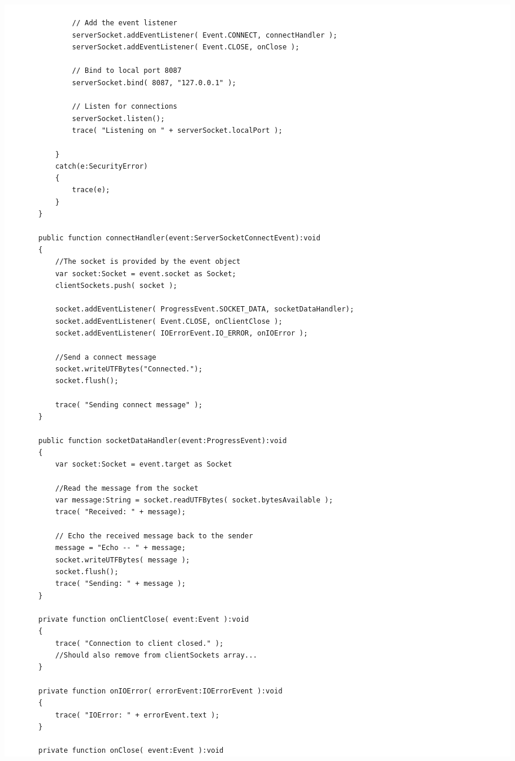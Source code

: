 ```

				// Add the event listener
				serverSocket.addEventListener( Event.CONNECT, connectHandler );
				serverSocket.addEventListener( Event.CLOSE, onClose );

				// Bind to local port 8087
				serverSocket.bind( 8087, "127.0.0.1" );

				// Listen for connections
				serverSocket.listen();
				trace( "Listening on " + serverSocket.localPort );

			}
			catch(e:SecurityError)
			{
				trace(e);
			}
		}

		public function connectHandler(event:ServerSocketConnectEvent):void
		{
			//The socket is provided by the event object
			var socket:Socket = event.socket as Socket;
			clientSockets.push( socket );

			socket.addEventListener( ProgressEvent.SOCKET_DATA, socketDataHandler);
			socket.addEventListener( Event.CLOSE, onClientClose );
			socket.addEventListener( IOErrorEvent.IO_ERROR, onIOError );

			//Send a connect message
			socket.writeUTFBytes("Connected.");
			socket.flush();

			trace( "Sending connect message" );
		}

		public function socketDataHandler(event:ProgressEvent):void
		{
			var socket:Socket = event.target as Socket

			//Read the message from the socket
			var message:String = socket.readUTFBytes( socket.bytesAvailable );
			trace( "Received: " + message);

			// Echo the received message back to the sender
			message = "Echo -- " + message;
			socket.writeUTFBytes( message );
			socket.flush();
			trace( "Sending: " + message );
		}

		private function onClientClose( event:Event ):void
		{
			trace( "Connection to client closed." );
			//Should also remove from clientSockets array...
		}

		private function onIOError( errorEvent:IOErrorEvent ):void
		{
			trace( "IOError: " + errorEvent.text );
		}

		private function onClose( event:Event ):void
```